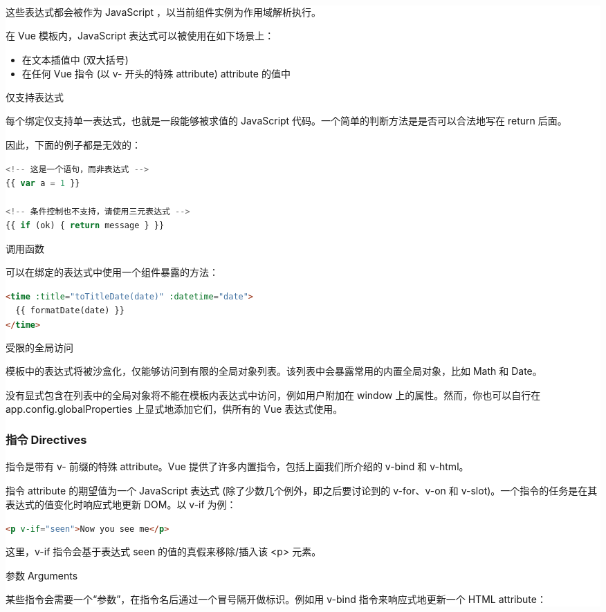 这些表达式都会被作为 JavaScript ，以当前组件实例为作用域解析执行。

在 Vue 模板内，JavaScript 表达式可以被使用在如下场景上：

-   在文本插值中 (双大括号)
-   在任何 Vue 指令 (以 v- 开头的特殊 attribute) attribute 的值中

仅支持表达式

每个绑定仅支持单一表达式，也就是一段能够被求值的 JavaScript
代码。一个简单的判断方法是是否可以合法地写在 return 后面。

因此，下面的例子都是无效的：

``` javascript
<!-- 这是一个语句，而非表达式 -->
{{ var a = 1 }}

<!-- 条件控制也不支持，请使用三元表达式 -->
{{ if (ok) { return message } }}
```

调用函数

可以在绑定的表达式中使用一个组件暴露的方法：

``` html
<time :title="toTitleDate(date)" :datetime="date">
  {{ formatDate(date) }}
</time>
```

受限的全局访问

模板中的表达式将被沙盒化，仅能够访问到有限的全局对象列表。该列表中会暴露常用的内置全局对象，比如
Math 和 Date。

没有显式包含在列表中的全局对象将不能在模板内表达式中访问，例如用户附加在
window 上的属性。然而，你也可以自行在 app.config.globalProperties
上显式地添加它们，供所有的 Vue 表达式使用。

### 指令 Directives

指令是带有 v- 前缀的特殊 attribute。Vue
提供了许多内置指令，包括上面我们所介绍的 v-bind 和 v-html。

指令 attribute 的期望值为一个 JavaScript 表达式
(除了少数几个例外，即之后要讨论到的 v-for、v-on 和
v-slot)。一个指令的任务是在其表达式的值变化时响应式地更新 DOM。以 v-if
为例：

``` html
<p v-if="seen">Now you see me</p>
```

这里，v-if 指令会基于表达式 seen 的值的真假来移除/插入该 \<p\> 元素。

参数 Arguments

某些指令会需要一个“参数”，在指令名后通过一个冒号隔开做标识。例如用
v-bind 指令来响应式地更新一个 HTML attribute：
